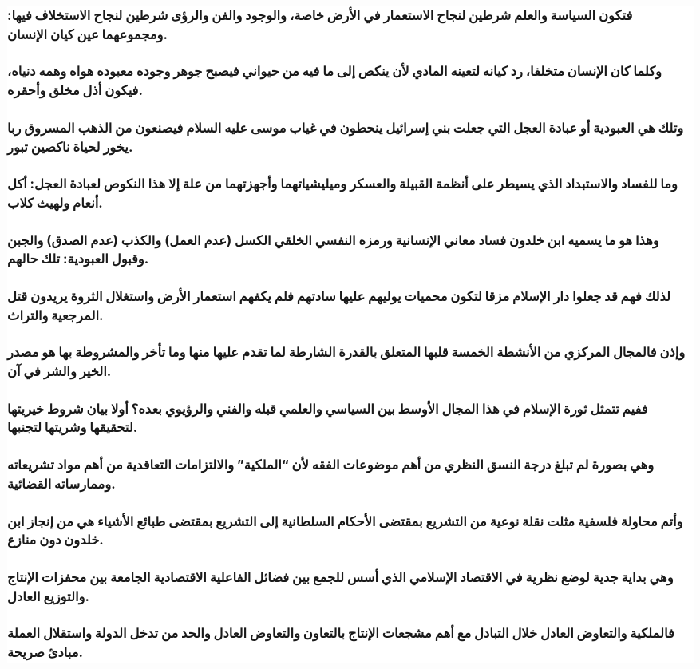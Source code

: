 ### فتكون السياسة والعلم شرطين لنجاح الاستعمار في الأرض خاصة، والوجود والفن والرؤى شرطين لنجاح الاستخلاف فيها: ومجموعهما عين كيان الإنسان.

### وكلما كان الإنسان متخلفا، رد كيانه لتعينه المادي لأن ينكص إلى ما فيه من حيواني فيصبح جوهر وجوده معبوده هواه وهمه دنياه، فيكون أذل مخلق وأحقره.

### وتلك هي العبودية أو عبادة العجل التي جعلت بني إسرائيل ينحطون في غياب موسى عليه السلام فيصنعون من الذهب المسروق ربا يخور لحياة ناكصين تبور.

### وما للفساد والاستبداد الذي يسيطر على أنظمة القبيلة والعسكر وميليشياتهما وأجهزتهما من علة إلا هذا النكوص لعبادة العجل: أكل أنعام ولهيث كلاب.

### وهذا هو ما يسميه ابن خلدون فساد معاني الإنسانية ورمزه النفسي الخلقي الكسل (عدم العمل) والكذب (عدم الصدق) والجبن وقبول العبودية: تلك حالهم.

### لذلك فهم قد جعلوا دار الإسلام مزقا لتكون محميات يوليهم عليها سادتهم فلم يكفهم استعمار الأرض واستغلال الثروة يريدون قتل المرجعية والتراث.

### وإذن فالمجال المركزي من الأنشطة الخمسة قلبها المتعلق بالقدرة الشارطة لما تقدم عليها منها وما تأخر والمشروطة بها هو مصدر الخير والشر في آن.

### ففيم تتمثل ثورة الإسلام في هذا المجال الأوسط بين السياسي والعلمي قبله والفني والرؤيوي بعده؟ أولا بيان شروط خيريتها لتحقيقها وشريتها لتجنبها.

### وهي بصورة لم تبلغ درجة النسق النظري من أهم موضوعات الفقه لأن “الملكية” والالتزامات التعاقدية من أهم مواد تشريعاته وممارساته القضائية.

### وأتم محاولة فلسفية مثلت نقلة نوعية من التشريع بمقتضى الأحكام السلطانية إلى التشريع بمقتضى طبائع الأشياء هي من إنجاز ابن خلدون دون منازع.

### وهي بداية جدية لوضع نظرية في الاقتصاد الإسلامي الذي أسس للجمع بين فضائل الفاعلية الاقتصادية الجامعة بين محفزات الإنتاج والتوزيع العادل.

### فالملكية والتعاوض العادل خلال التبادل مع أهم مشجعات الإنتاج بالتعاون والتعاوض العادل والحد من تدخل الدولة واستقلال العملة مبادئ صريحة.

